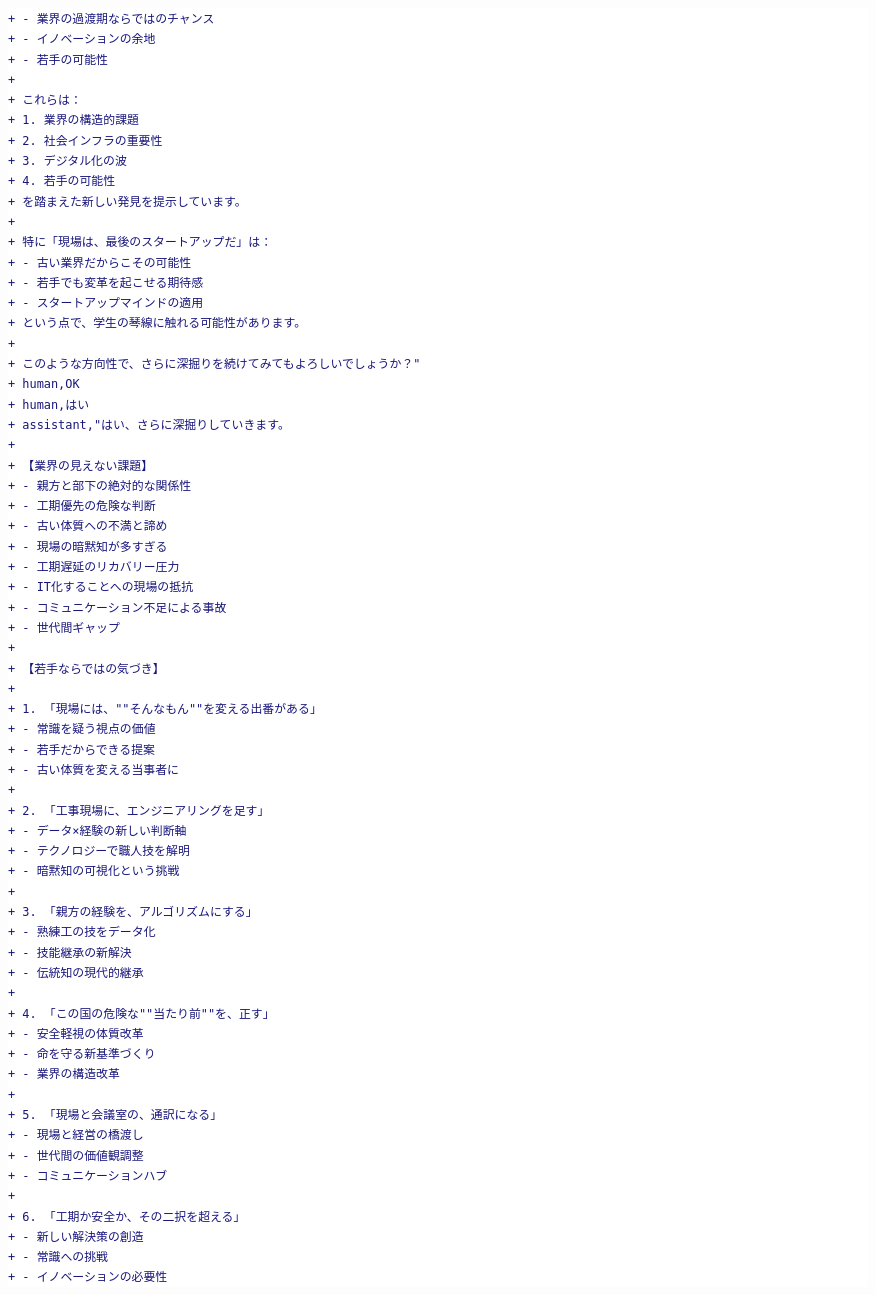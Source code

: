 ```diff
+ - 業界の過渡期ならではのチャンス
+ - イノベーションの余地
+ - 若手の可能性
+ 
+ これらは：
+ 1. 業界の構造的課題
+ 2. 社会インフラの重要性
+ 3. デジタル化の波
+ 4. 若手の可能性
+ を踏まえた新しい発見を提示しています。
+ 
+ 特に「現場は、最後のスタートアップだ」は：
+ - 古い業界だからこその可能性
+ - 若手でも変革を起こせる期待感
+ - スタートアップマインドの適用
+ という点で、学生の琴線に触れる可能性があります。
+ 
+ このような方向性で、さらに深掘りを続けてみてもよろしいでしょうか？"
+ human,OK
+ human,はい
+ assistant,"はい、さらに深掘りしていきます。
+ 
+ 【業界の見えない課題】
+ - 親方と部下の絶対的な関係性
+ - 工期優先の危険な判断
+ - 古い体質への不満と諦め
+ - 現場の暗黙知が多すぎる
+ - 工期遅延のリカバリー圧力
+ - IT化することへの現場の抵抗
+ - コミュニケーション不足による事故
+ - 世代間ギャップ
+ 
+ 【若手ならではの気づき】
+ 
+ 1. 「現場には、""そんなもん""を変える出番がある」
+ - 常識を疑う視点の価値
+ - 若手だからできる提案
+ - 古い体質を変える当事者に
+ 
+ 2. 「工事現場に、エンジニアリングを足す」
+ - データ×経験の新しい判断軸
+ - テクノロジーで職人技を解明
+ - 暗黙知の可視化という挑戦
+ 
+ 3. 「親方の経験を、アルゴリズムにする」
+ - 熟練工の技をデータ化
+ - 技能継承の新解決
+ - 伝統知の現代的継承
+ 
+ 4. 「この国の危険な""当たり前""を、正す」
+ - 安全軽視の体質改革
+ - 命を守る新基準づくり
+ - 業界の構造改革
+ 
+ 5. 「現場と会議室の、通訳になる」
+ - 現場と経営の橋渡し
+ - 世代間の価値観調整
+ - コミュニケーションハブ
+ 
+ 6. 「工期か安全か、その二択を超える」
+ - 新しい解決策の創造
+ - 常識への挑戦
+ - イノベーションの必要性
```